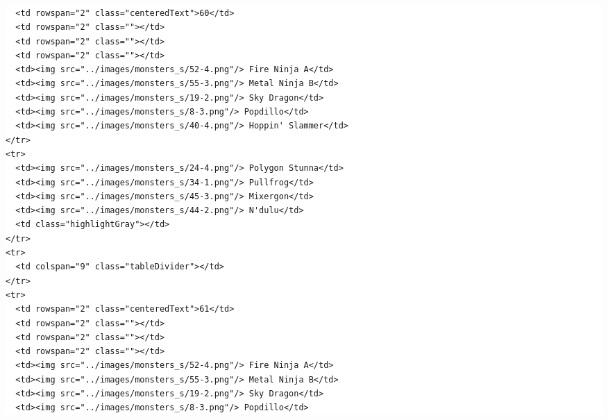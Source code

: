       <td rowspan="2" class="centeredText">60</td>
      <td rowspan="2" class=""></td>
      <td rowspan="2" class=""></td>
      <td rowspan="2" class=""></td>
      <td><img src="../images/monsters_s/52-4.png"/> Fire Ninja A</td>
      <td><img src="../images/monsters_s/55-3.png"/> Metal Ninja B</td>
      <td><img src="../images/monsters_s/19-2.png"/> Sky Dragon</td>
      <td><img src="../images/monsters_s/8-3.png"/> Popdillo</td>
      <td><img src="../images/monsters_s/40-4.png"/> Hoppin' Slammer</td>
    </tr>
    <tr>
      <td><img src="../images/monsters_s/24-4.png"/> Polygon Stunna</td>
      <td><img src="../images/monsters_s/34-1.png"/> Pullfrog</td>
      <td><img src="../images/monsters_s/45-3.png"/> Mixergon</td>
      <td><img src="../images/monsters_s/44-2.png"/> N'dulu</td>
      <td class="highlightGray"></td>
    </tr>
    <tr>
      <td colspan="9" class="tableDivider"></td>
    </tr>
    <tr>
      <td rowspan="2" class="centeredText">61</td>
      <td rowspan="2" class=""></td>
      <td rowspan="2" class=""></td>
      <td rowspan="2" class=""></td>
      <td><img src="../images/monsters_s/52-4.png"/> Fire Ninja A</td>
      <td><img src="../images/monsters_s/55-3.png"/> Metal Ninja B</td>
      <td><img src="../images/monsters_s/19-2.png"/> Sky Dragon</td>
      <td><img src="../images/monsters_s/8-3.png"/> Popdillo</td>